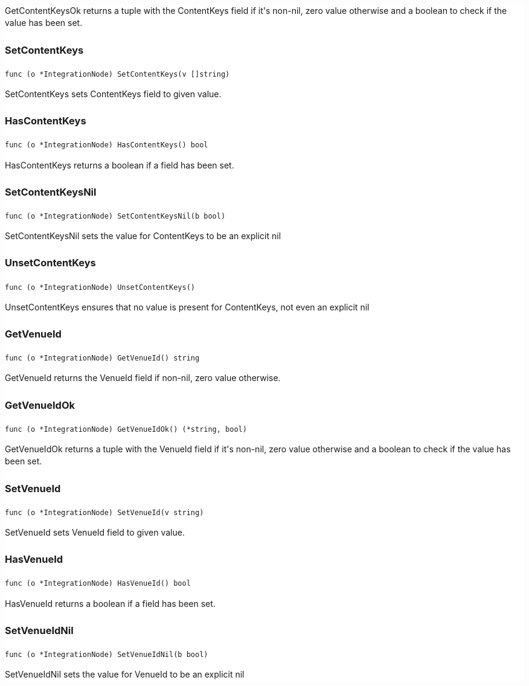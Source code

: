 GetContentKeysOk returns a tuple with the ContentKeys field if it's non-nil, zero value otherwise
and a boolean to check if the value has been set.

### SetContentKeys

`func (o *IntegrationNode) SetContentKeys(v []string)`

SetContentKeys sets ContentKeys field to given value.

### HasContentKeys

`func (o *IntegrationNode) HasContentKeys() bool`

HasContentKeys returns a boolean if a field has been set.

### SetContentKeysNil

`func (o *IntegrationNode) SetContentKeysNil(b bool)`

 SetContentKeysNil sets the value for ContentKeys to be an explicit nil

### UnsetContentKeys
`func (o *IntegrationNode) UnsetContentKeys()`

UnsetContentKeys ensures that no value is present for ContentKeys, not even an explicit nil
### GetVenueId

`func (o *IntegrationNode) GetVenueId() string`

GetVenueId returns the VenueId field if non-nil, zero value otherwise.

### GetVenueIdOk

`func (o *IntegrationNode) GetVenueIdOk() (*string, bool)`

GetVenueIdOk returns a tuple with the VenueId field if it's non-nil, zero value otherwise
and a boolean to check if the value has been set.

### SetVenueId

`func (o *IntegrationNode) SetVenueId(v string)`

SetVenueId sets VenueId field to given value.

### HasVenueId

`func (o *IntegrationNode) HasVenueId() bool`

HasVenueId returns a boolean if a field has been set.

### SetVenueIdNil

`func (o *IntegrationNode) SetVenueIdNil(b bool)`

 SetVenueIdNil sets the value for VenueId to be an explicit nil
